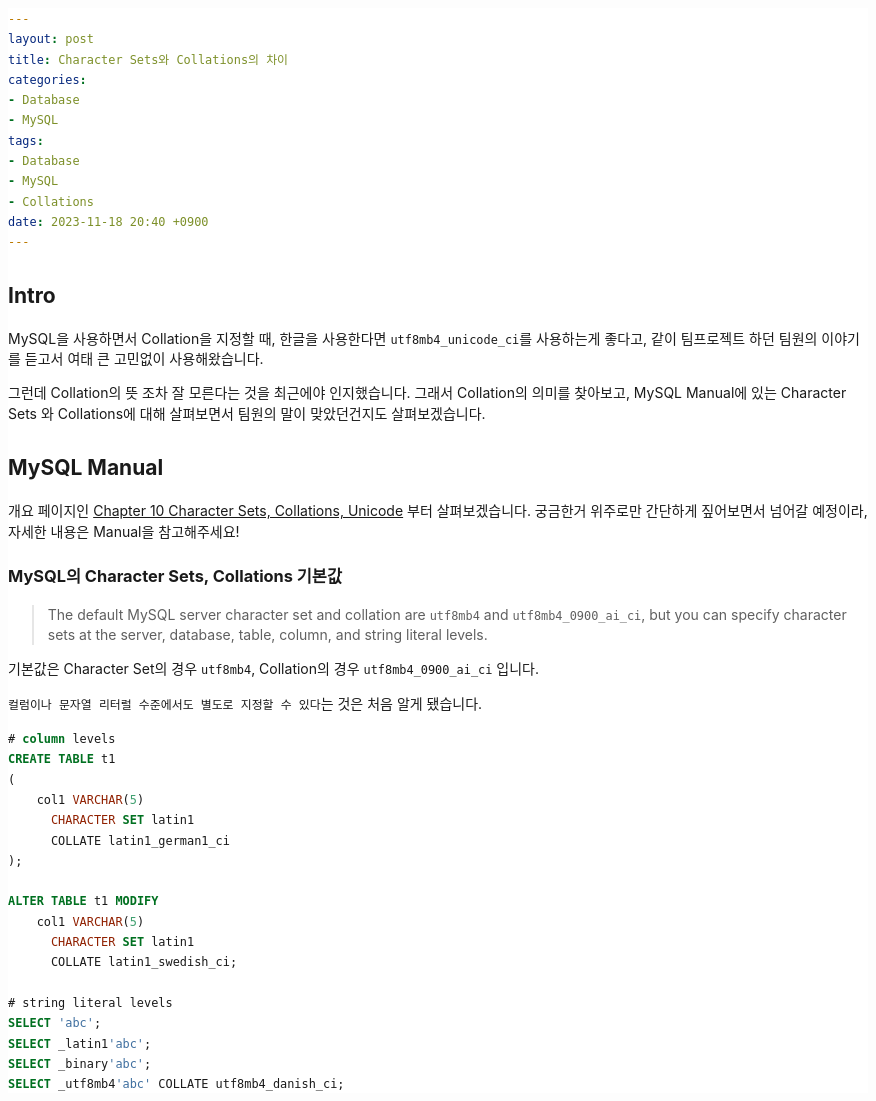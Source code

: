 ```yaml
---
layout: post
title: Character Sets와 Collations의 차이
categories:
- Database
- MySQL
tags:
- Database
- MySQL
- Collations
date: 2023-11-18 20:40 +0900
---
```

## Intro

MySQL을 사용하면서 Collation을 지정할 때, 한글을 사용한다면 `utf8mb4_unicode_ci`를 사용하는게 좋다고, 같이 팀프로젝트 하던 팀원의 이야기를 듣고서 여태 큰 고민없이 사용해왔습니다.

그런데 Collation의 뜻 조차 잘 모른다는 것을 최근에야 인지했습니다. 그래서 Collation의 의미를 찾아보고, MySQL Manual에 있는 Character Sets 와 Collations에 대해 살펴보면서 팀원의 말이 맞았던건지도 살펴보겠습니다.

## MySQL Manual

개요 페이지인 [Chapter 10 Character Sets, Collations, Unicode](https://dev.mysql.com/doc/refman/8.2/en/charset.html) 부터 살펴보겠습니다. 궁금한거 위주로만 간단하게 짚어보면서 넘어갈 예정이라, 자세한 내용은 Manual을 참고해주세요!

### MySQL의 Character Sets, Collations 기본값

> The default MySQL server character set and collation are `utf8mb4` and `utf8mb4_0900_ai_ci`, but you can specify character sets at the server, database, table, column, and string literal levels.

기본값은 Character Set의 경우 `utf8mb4`, Collation의 경우 `utf8mb4_0900_ai_ci` 입니다.

`컬럼이나 문자열 리터럴 수준에서도 별도로 지정할 수 있다`는 것은 처음 알게 됐습니다.

```sql
# column levels
CREATE TABLE t1
(
    col1 VARCHAR(5)
      CHARACTER SET latin1
      COLLATE latin1_german1_ci
);

ALTER TABLE t1 MODIFY
    col1 VARCHAR(5)
      CHARACTER SET latin1
      COLLATE latin1_swedish_ci;

# string literal levels
SELECT 'abc';
SELECT _latin1'abc';
SELECT _binary'abc';
SELECT _utf8mb4'abc' COLLATE utf8mb4_danish_ci;
```
